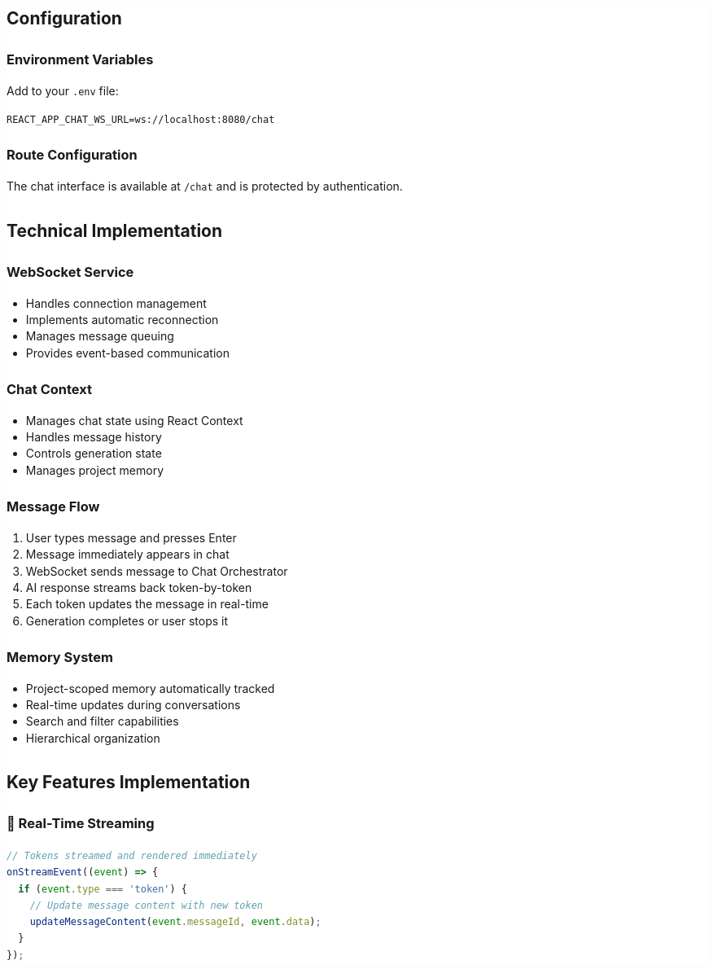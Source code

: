 ## Configuration

### Environment Variables

Add to your `.env` file:
```env
REACT_APP_CHAT_WS_URL=ws://localhost:8080/chat
```

### Route Configuration

The chat interface is available at `/chat` and is protected by authentication.

## Technical Implementation

### WebSocket Service
- Handles connection management
- Implements automatic reconnection
- Manages message queuing
- Provides event-based communication

### Chat Context
- Manages chat state using React Context
- Handles message history
- Controls generation state
- Manages project memory

### Message Flow
1. User types message and presses Enter
2. Message immediately appears in chat
3. WebSocket sends message to Chat Orchestrator
4. AI response streams back token-by-token
5. Each token updates the message in real-time
6. Generation completes or user stops it

### Memory System
- Project-scoped memory automatically tracked
- Real-time updates during conversations
- Search and filter capabilities
- Hierarchical organization

## Key Features Implementation

### 🔄 Real-Time Streaming
```typescript
// Tokens streamed and rendered immediately
onStreamEvent((event) => {
  if (event.type === 'token') {
    // Update message content with new token
    updateMessageContent(event.messageId, event.data);
  }
});
```
